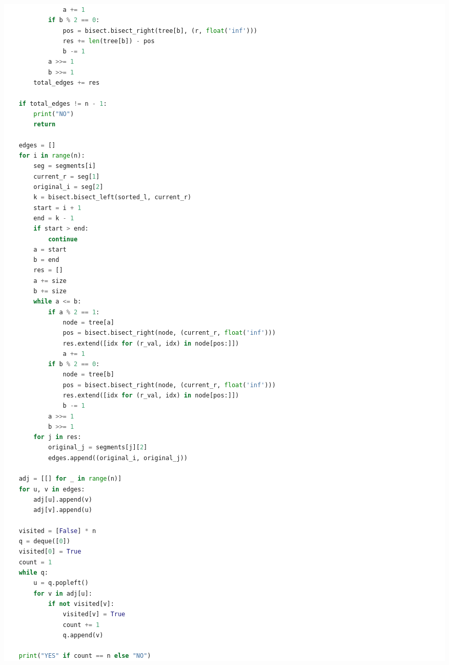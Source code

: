 ```python
                a += 1
            if b % 2 == 0:
                pos = bisect.bisect_right(tree[b], (r, float('inf')))
                res += len(tree[b]) - pos
                b -= 1
            a >>= 1
            b >>= 1
        total_edges += res

    if total_edges != n - 1:
        print("NO")
        return

    edges = []
    for i in range(n):
        seg = segments[i]
        current_r = seg[1]
        original_i = seg[2]
        k = bisect.bisect_left(sorted_l, current_r)
        start = i + 1
        end = k - 1
        if start > end:
            continue
        a = start
        b = end
        res = []
        a += size
        b += size
        while a <= b:
            if a % 2 == 1:
                node = tree[a]
                pos = bisect.bisect_right(node, (current_r, float('inf')))
                res.extend([idx for (r_val, idx) in node[pos:]])
                a += 1
            if b % 2 == 0:
                node = tree[b]
                pos = bisect.bisect_right(node, (current_r, float('inf')))
                res.extend([idx for (r_val, idx) in node[pos:]])
                b -= 1
            a >>= 1
            b >>= 1
        for j in res:
            original_j = segments[j][2]
            edges.append((original_i, original_j))

    adj = [[] for _ in range(n)]
    for u, v in edges:
        adj[u].append(v)
        adj[v].append(u)

    visited = [False] * n
    q = deque([0])
    visited[0] = True
    count = 1
    while q:
        u = q.popleft()
        for v in adj[u]:
            if not visited[v]:
                visited[v] = True
                count += 1
                q.append(v)

    print("YES" if count == n else "NO")
```